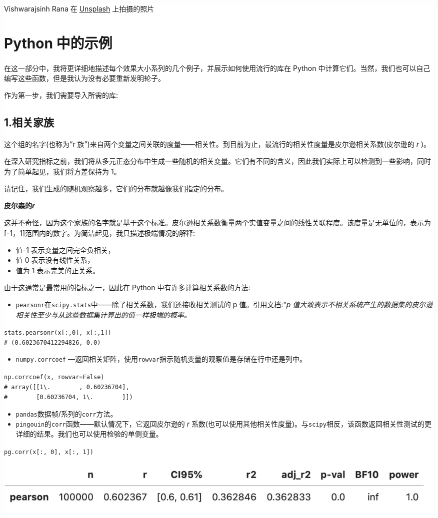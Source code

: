 Vishwarajsinh Rana 在 [Unsplash](https://unsplash.com/s/photos/calculator?utm_source=unsplash&utm_medium=referral&utm_content=creditCopyText) 上拍摄的照片

# Python 中的示例

在这一部分中，我将更详细地描述每个效果大小系列的几个例子，并展示如何使用流行的库在 Python 中计算它们。当然，我们也可以自己编写这些函数，但是我认为没有必要重新发明轮子。

作为第一步，我们需要导入所需的库:

## 1.相关家族

这个组的名字(也称为“r 族”)来自两个变量之间关联的度量——相关性。到目前为止，最流行的相关性度量是皮尔逊相关系数(皮尔逊的 *r* )。

在深入研究指标之前，我们将从多元正态分布中生成一些随机的相关变量。它们有不同的含义，因此我们实际上可以检测到一些影响，同时为了简单起见，我们将方差保持为 1。

请记住，我们生成的随机观察越多，它们的分布就越像我们指定的分布。

**皮尔森的*r***

这并不奇怪，因为这个家族的名字就是基于这个标准。皮尔逊相关系数衡量两个实值变量之间的线性关联程度。该度量是无单位的，表示为[-1，1]范围内的数字。为简洁起见，我只描述极端情况的解释:

*   值-1 表示变量之间完全负相关，
*   值 0 表示没有线性关系，
*   值为 1 表示完美的正关系。

由于这通常是最常用的指标之一，因此在 Python 中有许多计算相关系数的方法:

*   `pearsonr`在`scipy.stats`中——除了相关系数，我们还接收相关测试的 p 值。引用[文档](https://docs.scipy.org/doc/scipy/reference/generated/scipy.stats.pearsonr.html):"*p 值大致表示不相关系统产生的数据集的皮尔逊相关性至少与从这些数据集计算出的值一样极端的概率。*

```
stats.pearsonr(x[:,0], x[:,1])
# (0.6023670412294826, 0.0)
```

*   `numpy.corrcoef` —返回相关矩阵，使用`rowvar`指示随机变量的观察值是存储在行中还是列中。

```
np.corrcoef(x, rowvar=False)
# array([[1\.        , 0.60236704],
#        [0.60236704, 1\.        ]])
```

*   `pandas`数据帧/系列的`corr`方法。
*   `pingouin`的`corr`函数——默认情况下，它返回皮尔逊的 *r* 系数(也可以使用其他相关性度量)。与`scipy`相反，该函数返回相关性测试的更详细的结果。我们也可以使用检验的单侧变量。

```
pg.corr(x[:, 0], x[:, 1])
```

![](img/97be160a8b8ad0f397fcfb461d88f792.png)
